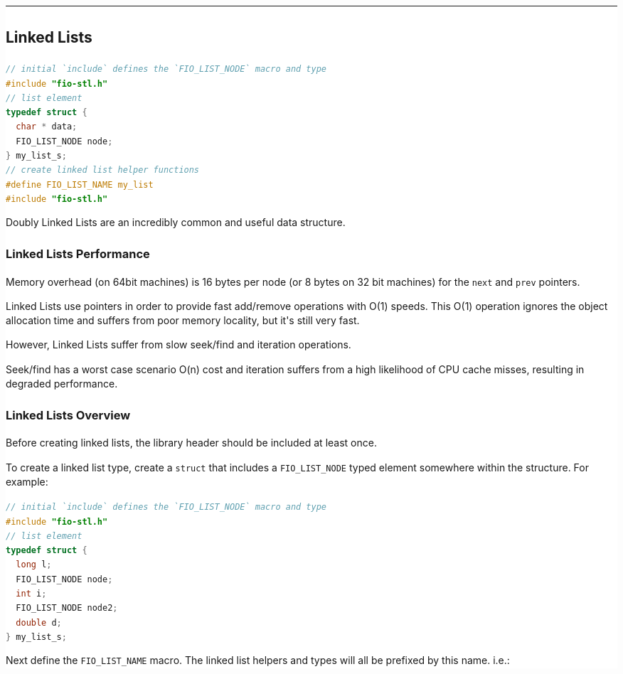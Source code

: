 -------------------------------------------------------------------------------

## Linked Lists

```c
// initial `include` defines the `FIO_LIST_NODE` macro and type
#include "fio-stl.h"
// list element 
typedef struct {
  char * data;
  FIO_LIST_NODE node;
} my_list_s;
// create linked list helper functions
#define FIO_LIST_NAME my_list
#include "fio-stl.h"
```

Doubly Linked Lists are an incredibly common and useful data structure.

### Linked Lists Performance

Memory overhead (on 64bit machines) is 16 bytes per node (or 8 bytes on 32 bit machines) for the `next` and `prev` pointers.

Linked Lists use pointers in order to provide fast add/remove operations with O(1) speeds. This O(1) operation ignores the object allocation time and suffers from poor memory locality, but it's still very fast.

However, Linked Lists suffer from slow seek/find and iteration operations.

Seek/find has a worst case scenario O(n) cost and iteration suffers from a high likelihood of CPU cache misses, resulting in degraded performance.

### Linked Lists Overview

Before creating linked lists, the library header should be included at least once.

To create a linked list type, create a `struct` that includes a `FIO_LIST_NODE` typed element somewhere within the structure. For example:

```c
// initial `include` defines the `FIO_LIST_NODE` macro and type
#include "fio-stl.h"
// list element
typedef struct {
  long l;
  FIO_LIST_NODE node;
  int i;
  FIO_LIST_NODE node2;
  double d;
} my_list_s;
```

Next define the `FIO_LIST_NAME` macro. The linked list helpers and types will all be prefixed by this name. i.e.:
